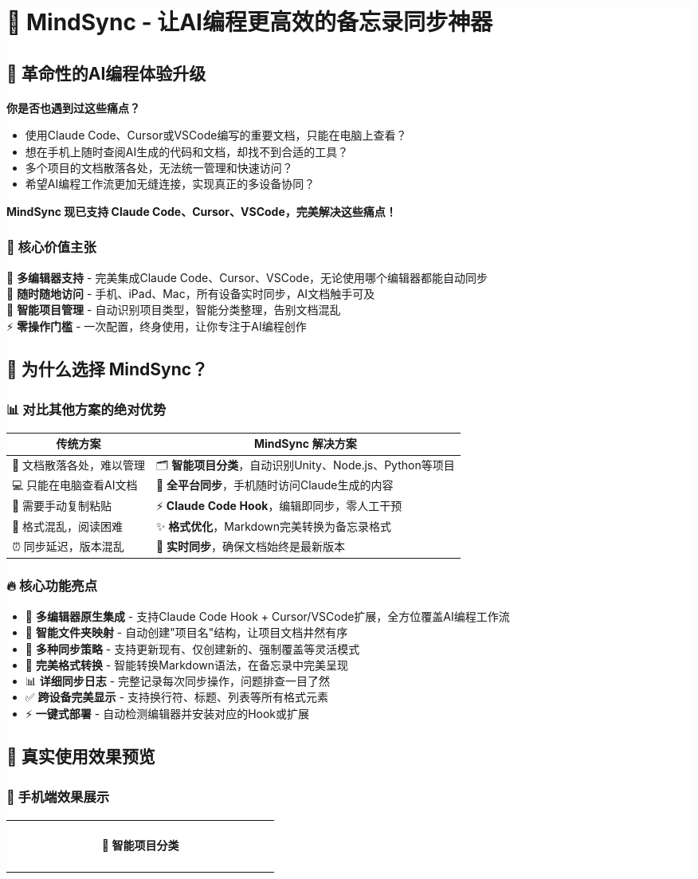 # 🧠 MindSync - 让AI编程更高效的备忘录同步神器

## 🚀 革命性的AI编程体验升级

**你是否也遇到过这些痛点？**
- 使用Claude Code、Cursor或VSCode编写的重要文档，只能在电脑上查看？
- 想在手机上随时查阅AI生成的代码和文档，却找不到合适的工具？
- 多个项目的文档散落各处，无法统一管理和快速访问？
- 希望AI编程工作流更加无缝连接，实现真正的多设备协同？

**MindSync 现已支持 Claude Code、Cursor、VSCode，完美解决这些痛点！**

### 💎 核心价值主张

🎯 **多编辑器支持** - 完美集成Claude Code、Cursor、VSCode，无论使用哪个编辑器都能自动同步  
📱 **随时随地访问** - 手机、iPad、Mac，所有设备实时同步，AI文档触手可及  
🤖 **智能项目管理** - 自动识别项目类型，智能分类整理，告别文档混乱  
⚡ **零操作门槛** - 一次配置，终身使用，让你专注于AI编程创作  

## 🎯 为什么选择 MindSync？

### 📊 对比其他方案的绝对优势

| 传统方案 | MindSync 解决方案 |
|---------|------------------|
| 📂 文档散落各处，难以管理 | 🗂️ **智能项目分类**，自动识别Unity、Node.js、Python等项目 |
| 💻 只能在电脑查看AI文档 | 📱 **全平台同步**，手机随时访问Claude生成的内容 |
| 🔄 需要手动复制粘贴 | ⚡ **Claude Code Hook**，编辑即同步，零人工干预 |
| 🎨 格式混乱，阅读困难 | ✨ **格式优化**，Markdown完美转换为备忘录格式 |
| ⏰ 同步延迟，版本混乱 | 🚀 **实时同步**，确保文档始终是最新版本 |

### 🔥 核心功能亮点

- 🎯 **多编辑器原生集成** - 支持Claude Code Hook + Cursor/VSCode扩展，全方位覆盖AI编程工作流
- 📁 **智能文件夹映射** - 自动创建"项目名"结构，让项目文档井然有序
- 🔄 **多种同步策略** - 支持更新现有、仅创建新的、强制覆盖等灵活模式
- 📝 **完美格式转换** - 智能转换Markdown语法，在备忘录中完美呈现
- 📊 **详细同步日志** - 完整记录每次同步操作，问题排查一目了然
- ✅ **跨设备完美显示** - 支持换行符、标题、列表等所有格式元素
- ⚡ **一键式部署** - 自动检测编辑器并安装对应的Hook或扩展

## 🌟 真实使用效果预览

### 📱 手机端效果展示

<table>
<tr>
<td width="33%" align="center">
<h4>📁 智能项目分类</h4>